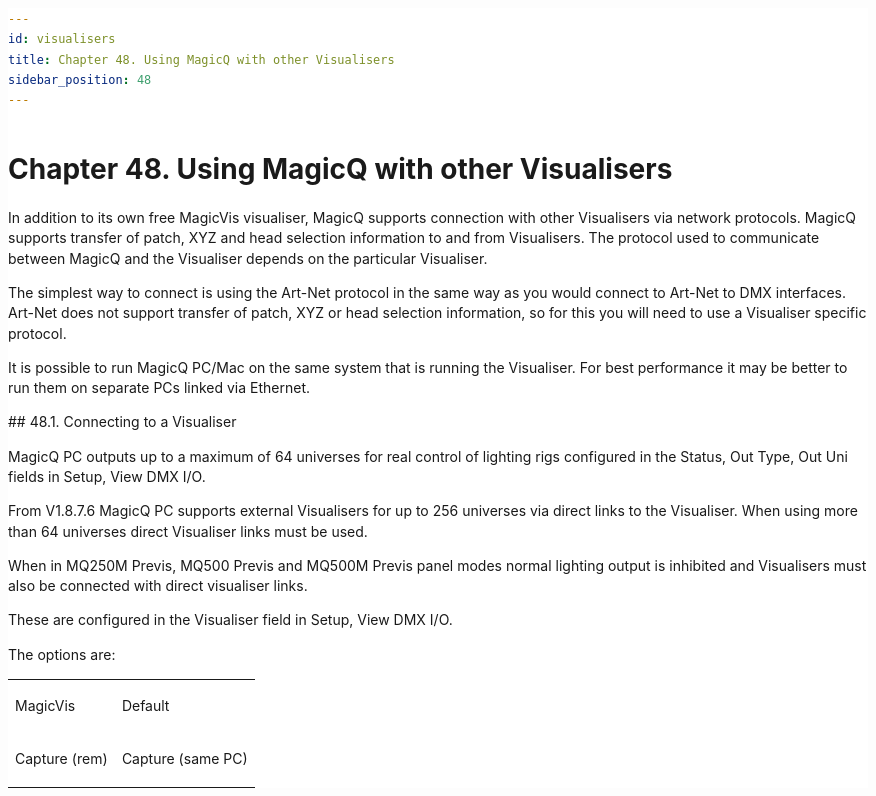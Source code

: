 ```yaml
---
id: visualisers
title: Chapter 48. Using MagicQ with other Visualisers
sidebar_position: 48
---
```


# Chapter 48. Using MagicQ with other Visualisers
<p>
    In addition to its own free MagicVis visualiser, MagicQ supports connection with other Visualisers via network protocols. MagicQ
    supports transfer of patch, XYZ and head selection information to and from Visualisers. The protocol used to communicate between MagicQ
    and the Visualiser depends on the particular Visualiser.
</p>
<p>
    The simplest way to connect is using the Art-Net protocol in the same way as you would connect to Art-Net to DMX interfaces. Art-Net
    does not support transfer of patch, XYZ or head selection information, so for this you will need to use a Visualiser specific protocol.
</p>
<p>
    It is possible to run MagicQ PC/Mac on the same system that is running the Visualiser. For best performance it may be better to run them
    on separate PCs linked via Ethernet.
</p>
<div class="section">
    ## 48.1. Connecting to a Visualiser
    <p>
        MagicQ PC outputs up to a maximum of 64 universes for real control of lighting rigs configured in the Status, Out Type, Out Uni
        fields in Setup, View DMX I/O.
    </p>
    <p>
        From V1.8.7.6 MagicQ PC supports external Visualisers for up to 256 universes via direct links to the Visualiser. When using more
        than 64 universes direct Visualiser links must be used.
    </p>
    <p>
        When in MQ250M Previs, MQ500 Previs and MQ500M Previs panel modes normal lighting output is inhibited and Visualisers must also be
        connected with direct visualiser links.
    </p>
    <p>These are configured in the Visualiser field in Setup, View DMX I/O.</p>
    <p>The options are:</p>
    <div class="informaltable">
        <table class="informaltable" cellpadding="4px">
            <colgroup>
                <col class="col_1" />
                <col class="col_2" />
            </colgroup>
            <tbody>
                <tr>
                    <td align="left" valign="top"><p>MagicVis</p></td>
                    <td align="left" valign="top"><p>Default</p></td>
                </tr>
                <tr>
                    <td align="left" valign="top"><p>Capture (rem)</p></td>
                    <td align="left" valign="top"><p>Capture (same PC)</p></td>
                </tr>